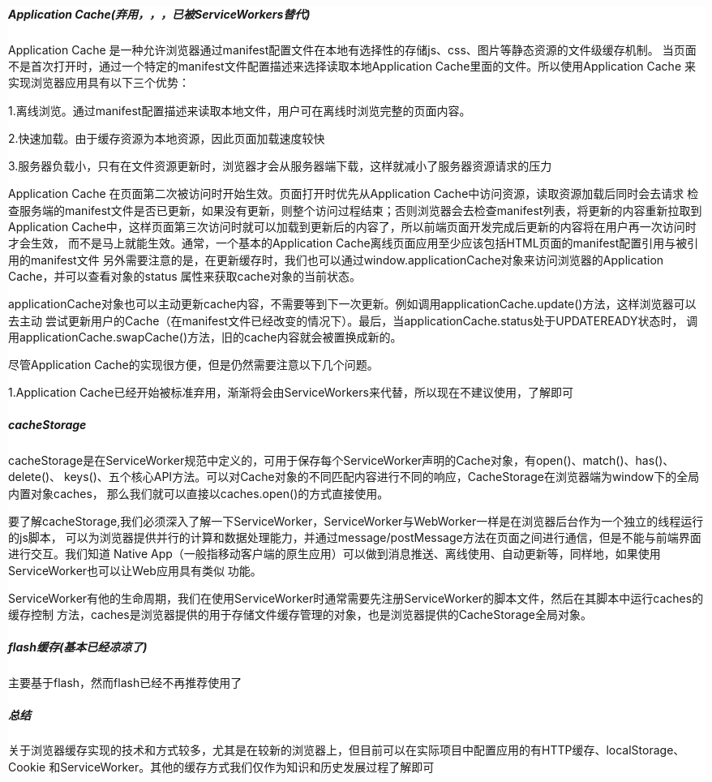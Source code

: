 ##### Application Cache(弃用，，，已被ServiceWorkers替代)

Application Cache 是一种允许浏览器通过manifest配置文件在本地有选择性的存储js、css、图片等静态资源的文件级缓存机制。
当页面不是首次打开时，通过一个特定的manifest文件配置描述来选择读取本地Application Cache里面的文件。所以使用Application Cache
来实现浏览器应用具有以下三个优势：

1.离线浏览。通过manifest配置描述来读取本地文件，用户可在离线时浏览完整的页面内容。

2.快速加载。由于缓存资源为本地资源，因此页面加载速度较快

3.服务器负载小，只有在文件资源更新时，浏览器才会从服务器端下载，这样就减小了服务器资源请求的压力

Application Cache 在页面第二次被访问时开始生效。页面打开时优先从Application Cache中访问资源，读取资源加载后同时会去请求
检查服务端的manifest文件是否已更新，如果没有更新，则整个访问过程结束；否则浏览器会去检查manifest列表，将更新的内容重新拉取到
Application Cache中，这样页面第三次访问时就可以加载到更新后的内容了，所以前端页面开发完成后更新的内容将在用户再一次访问时才会生效，
而不是马上就能生效。通常，一个基本的Application Cache离线页面应用至少应该包括HTML页面的manifest配置引用与被引用的manifest文件
另外需要注意的是，在更新缓存时，我们也可以通过window.applicationCache对象来访问浏览器的Application Cache，并可以查看对象的status
属性来获取cache对象的当前状态。

applicationCache对象也可以主动更新cache内容，不需要等到下一次更新。例如调用applicationCache.update()方法，这样浏览器可以去主动
尝试更新用户的Cache（在manifest文件已经改变的情况下）。最后，当applicationCache.status处于UPDATEREADY状态时，
调用applicationCache.swapCache()方法，旧的cache内容就会被置换成新的。

尽管Application Cache的实现很方便，但是仍然需要注意以下几个问题。

1.Application Cache已经开始被标准弃用，渐渐将会由ServiceWorkers来代替，所以现在不建议使用，了解即可

##### cacheStorage

cacheStorage是在ServiceWorker规范中定义的，可用于保存每个ServiceWorker声明的Cache对象，有open()、match()、has()、delete()、
keys()、五个核心API方法。可以对Cache对象的不同匹配内容进行不同的响应，CacheStorage在浏览器端为window下的全局内置对象caches，
那么我们就可以直接以caches.open()的方式直接使用。

要了解cacheStorage,我们必须深入了解一下ServiceWorker，ServiceWorker与WebWorker一样是在浏览器后台作为一个独立的线程运行的js脚本，
可以为浏览器提供并行的计算和数据处理能力，并通过message/postMessage方法在页面之间进行通信，但是不能与前端界面进行交互。我们知道
Native App（一般指移动客户端的原生应用）可以做到消息推送、离线使用、自动更新等，同样地，如果使用ServiceWorker也可以让Web应用具有类似
功能。

ServiceWorker有他的生命周期，我们在使用ServiceWorker时通常需要先注册ServiceWorker的脚本文件，然后在其脚本中运行caches的缓存控制
方法，caches是浏览器提供的用于存储文件缓存管理的对象，也是浏览器提供的CacheStorage全局对象。

##### flash缓存(基本已经凉凉了)

主要基于flash，然而flash已经不再推荐使用了

##### 总结

关于浏览器缓存实现的技术和方式较多，尤其是在较新的浏览器上，但目前可以在实际项目中配置应用的有HTTP缓存、localStorage、Cookie
和ServiceWorker。其他的缓存方式我们仅作为知识和历史发展过程了解即可








